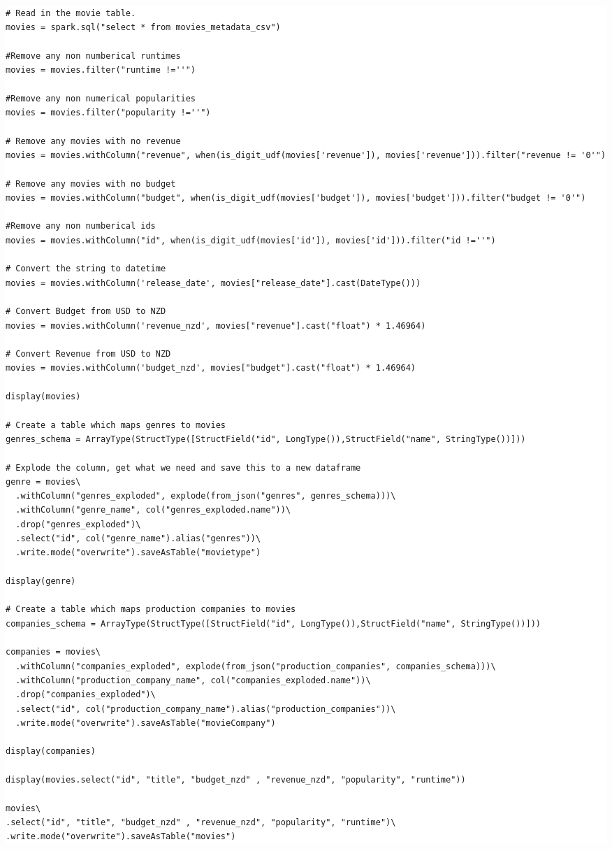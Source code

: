 ```
# Read in the movie table.
movies = spark.sql("select * from movies_metadata_csv")

#Remove any non numberical runtimes
movies = movies.filter("runtime !=''")

#Remove any non numerical popularities
movies = movies.filter("popularity !=''")

# Remove any movies with no revenue
movies = movies.withColumn("revenue", when(is_digit_udf(movies['revenue']), movies['revenue'])).filter("revenue != '0'")

# Remove any movies with no budget
movies = movies.withColumn("budget", when(is_digit_udf(movies['budget']), movies['budget'])).filter("budget != '0'")

#Remove any non numberical ids
movies = movies.withColumn("id", when(is_digit_udf(movies['id']), movies['id'])).filter("id !=''")

# Convert the string to datetime
movies = movies.withColumn('release_date', movies["release_date"].cast(DateType()))

# Convert Budget from USD to NZD
movies = movies.withColumn('revenue_nzd', movies["revenue"].cast("float") * 1.46964)

# Convert Revenue from USD to NZD
movies = movies.withColumn('budget_nzd', movies["budget"].cast("float") * 1.46964)

display(movies)

# Create a table which maps genres to movies
genres_schema = ArrayType(StructType([StructField("id", LongType()),StructField("name", StringType())]))

# Explode the column, get what we need and save this to a new dataframe
genre = movies\
  .withColumn("genres_exploded", explode(from_json("genres", genres_schema)))\
  .withColumn("genre_name", col("genres_exploded.name"))\
  .drop("genres_exploded")\
  .select("id", col("genre_name").alias("genres"))\
  .write.mode("overwrite").saveAsTable("movietype")

display(genre)

# Create a table which maps production companies to movies
companies_schema = ArrayType(StructType([StructField("id", LongType()),StructField("name", StringType())]))

companies = movies\
  .withColumn("companies_exploded", explode(from_json("production_companies", companies_schema)))\
  .withColumn("production_company_name", col("companies_exploded.name"))\
  .drop("companies_exploded")\
  .select("id", col("production_company_name").alias("production_companies"))\
  .write.mode("overwrite").saveAsTable("movieCompany")

display(companies)

display(movies.select("id", "title", "budget_nzd" , "revenue_nzd", "popularity", "runtime"))

movies\
.select("id", "title", "budget_nzd" , "revenue_nzd", "popularity", "runtime")\
.write.mode("overwrite").saveAsTable("movies")
```